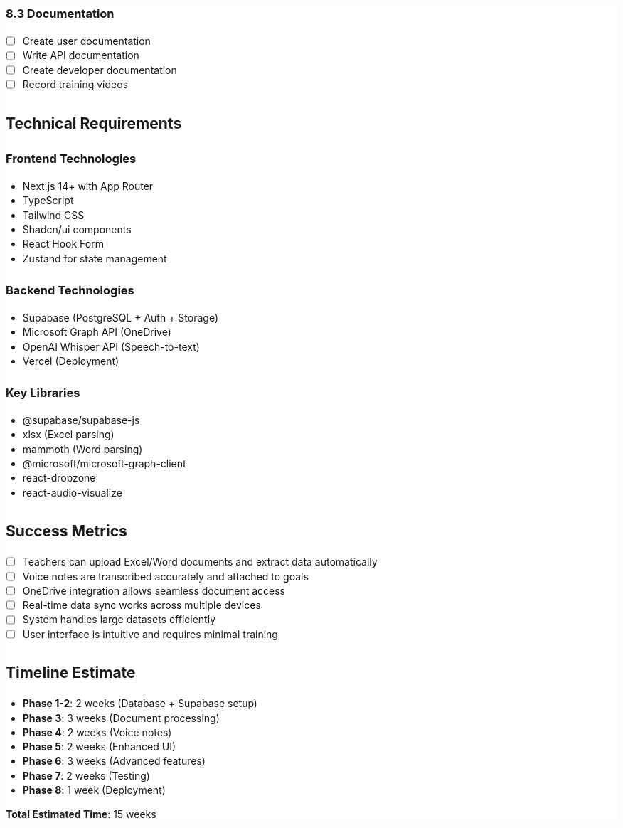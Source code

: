 ### 8.3 Documentation
- [ ] Create user documentation
- [ ] Write API documentation
- [ ] Create developer documentation
- [ ] Record training videos

## Technical Requirements

### Frontend Technologies
- Next.js 14+ with App Router
- TypeScript
- Tailwind CSS
- Shadcn/ui components
- React Hook Form
- Zustand for state management

### Backend Technologies
- Supabase (PostgreSQL + Auth + Storage)
- Microsoft Graph API (OneDrive)
- OpenAI Whisper API (Speech-to-text)
- Vercel (Deployment)

### Key Libraries
- @supabase/supabase-js
- xlsx (Excel parsing)
- mammoth (Word parsing)
- @microsoft/microsoft-graph-client
- react-dropzone
- react-audio-visualize

## Success Metrics
- [ ] Teachers can upload Excel/Word documents and extract data automatically
- [ ] Voice notes are transcribed accurately and attached to goals
- [ ] OneDrive integration allows seamless document access
- [ ] Real-time data sync works across multiple devices
- [ ] System handles large datasets efficiently
- [ ] User interface is intuitive and requires minimal training

## Timeline Estimate
- **Phase 1-2**: 2 weeks (Database + Supabase setup)
- **Phase 3**: 3 weeks (Document processing)
- **Phase 4**: 2 weeks (Voice notes)
- **Phase 5**: 2 weeks (Enhanced UI)
- **Phase 6**: 3 weeks (Advanced features)
- **Phase 7**: 2 weeks (Testing)
- **Phase 8**: 1 week (Deployment)

**Total Estimated Time**: 15 weeks

